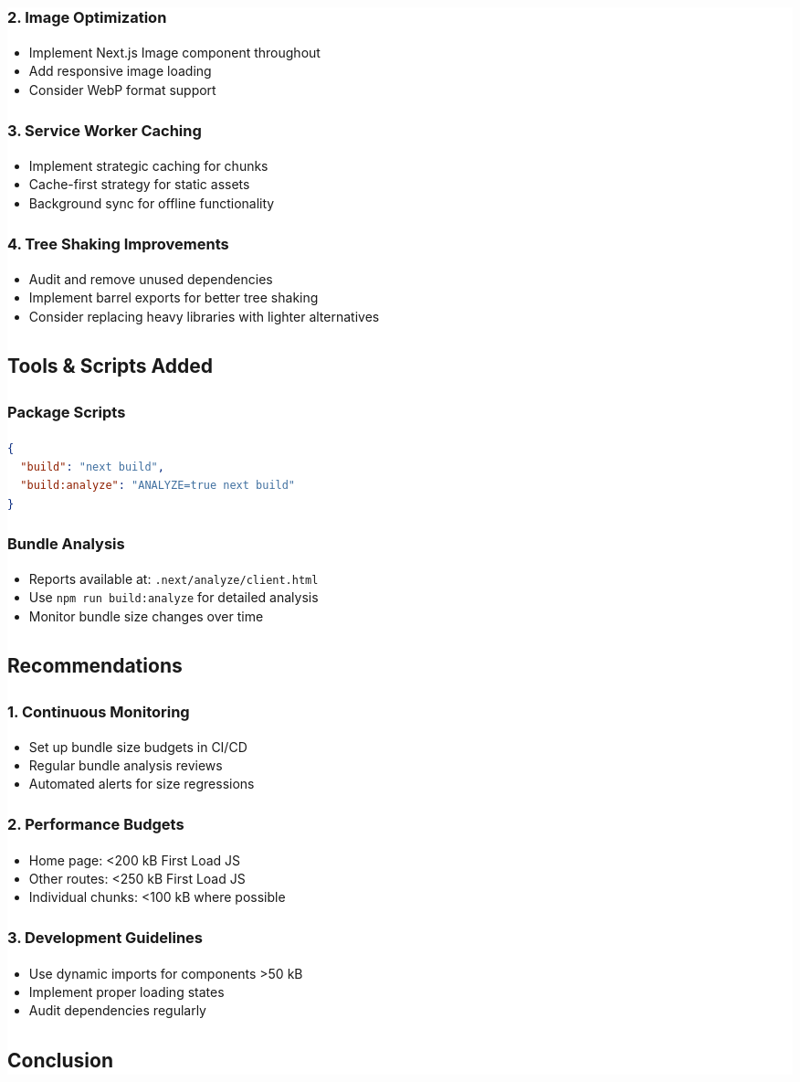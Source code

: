 ### 2. Image Optimization
- Implement Next.js Image component throughout
- Add responsive image loading
- Consider WebP format support

### 3. Service Worker Caching
- Implement strategic caching for chunks
- Cache-first strategy for static assets
- Background sync for offline functionality

### 4. Tree Shaking Improvements
- Audit and remove unused dependencies
- Implement barrel exports for better tree shaking
- Consider replacing heavy libraries with lighter alternatives

## Tools & Scripts Added

### Package Scripts
```json
{
  "build": "next build",
  "build:analyze": "ANALYZE=true next build"
}
```

### Bundle Analysis
- Reports available at: `.next/analyze/client.html`
- Use `npm run build:analyze` for detailed analysis
- Monitor bundle size changes over time

## Recommendations

### 1. Continuous Monitoring
- Set up bundle size budgets in CI/CD
- Regular bundle analysis reviews
- Automated alerts for size regressions

### 2. Performance Budgets
- Home page: <200 kB First Load JS
- Other routes: <250 kB First Load JS
- Individual chunks: <100 kB where possible

### 3. Development Guidelines
- Use dynamic imports for components >50 kB
- Implement proper loading states
- Audit dependencies regularly

## Conclusion
